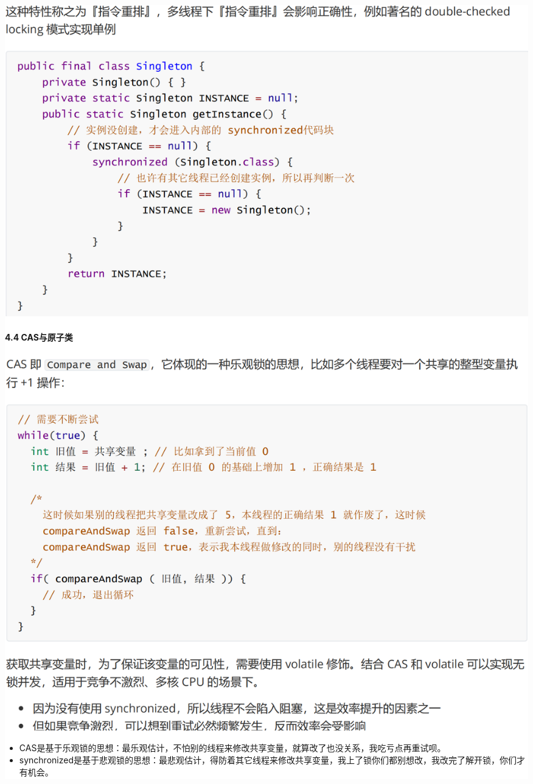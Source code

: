![指令重排](./img/指令重排.png)
#### 4.4 CAS与原子类
![CAS](./img/CAS.png)
- CAS是基于乐观锁的思想：最乐观估计，不怕别的线程来修改共享变量，就算改了也没关系，我吃亏点再重试呗。
- synchronized是基于悲观锁的思想：最悲观估计，得防着其它线程来修改共享变量，我上了锁你们都别想改，我改完了解开锁，你们才有机会。